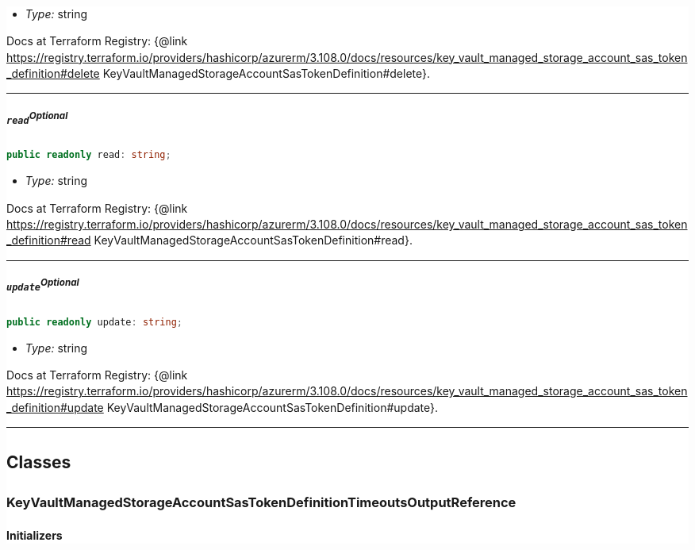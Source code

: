 - *Type:* string

Docs at Terraform Registry: {@link https://registry.terraform.io/providers/hashicorp/azurerm/3.108.0/docs/resources/key_vault_managed_storage_account_sas_token_definition#delete KeyVaultManagedStorageAccountSasTokenDefinition#delete}.

---

##### `read`<sup>Optional</sup> <a name="read" id="@cdktf/provider-azurerm.keyVaultManagedStorageAccountSasTokenDefinition.KeyVaultManagedStorageAccountSasTokenDefinitionTimeouts.property.read"></a>

```typescript
public readonly read: string;
```

- *Type:* string

Docs at Terraform Registry: {@link https://registry.terraform.io/providers/hashicorp/azurerm/3.108.0/docs/resources/key_vault_managed_storage_account_sas_token_definition#read KeyVaultManagedStorageAccountSasTokenDefinition#read}.

---

##### `update`<sup>Optional</sup> <a name="update" id="@cdktf/provider-azurerm.keyVaultManagedStorageAccountSasTokenDefinition.KeyVaultManagedStorageAccountSasTokenDefinitionTimeouts.property.update"></a>

```typescript
public readonly update: string;
```

- *Type:* string

Docs at Terraform Registry: {@link https://registry.terraform.io/providers/hashicorp/azurerm/3.108.0/docs/resources/key_vault_managed_storage_account_sas_token_definition#update KeyVaultManagedStorageAccountSasTokenDefinition#update}.

---

## Classes <a name="Classes" id="Classes"></a>

### KeyVaultManagedStorageAccountSasTokenDefinitionTimeoutsOutputReference <a name="KeyVaultManagedStorageAccountSasTokenDefinitionTimeoutsOutputReference" id="@cdktf/provider-azurerm.keyVaultManagedStorageAccountSasTokenDefinition.KeyVaultManagedStorageAccountSasTokenDefinitionTimeoutsOutputReference"></a>

#### Initializers <a name="Initializers" id="@cdktf/provider-azurerm.keyVaultManagedStorageAccountSasTokenDefinition.KeyVaultManagedStorageAccountSasTokenDefinitionTimeoutsOutputReference.Initializer"></a>
